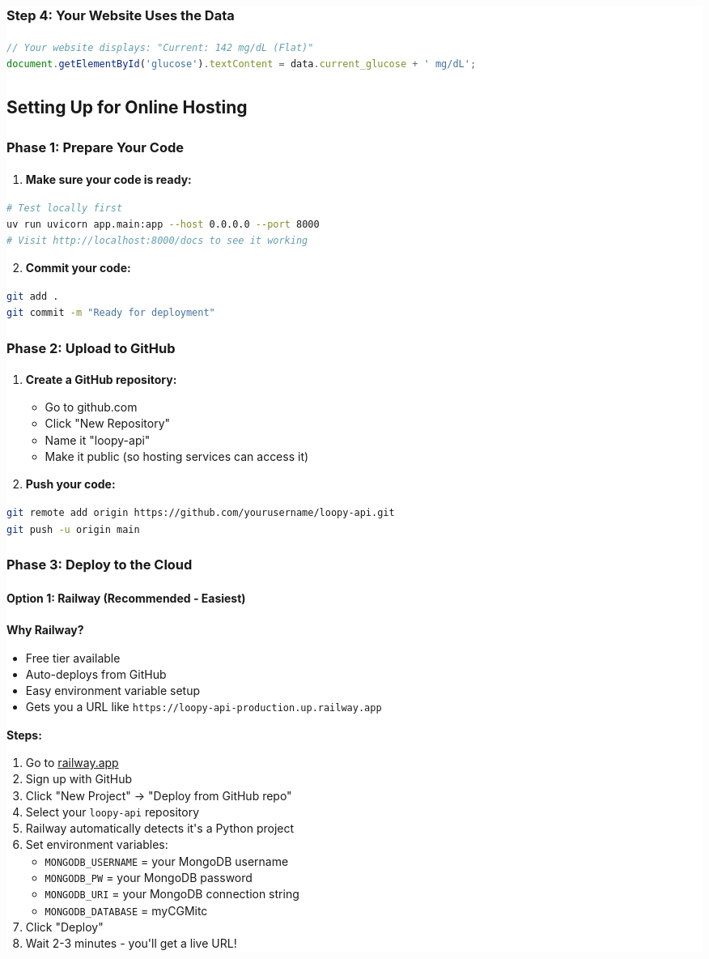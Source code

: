 ### Step 4: Your Website Uses the Data
```javascript
// Your website displays: "Current: 142 mg/dL (Flat)"
document.getElementById('glucose').textContent = data.current_glucose + ' mg/dL';
```

## Setting Up for Online Hosting

### Phase 1: Prepare Your Code

1. **Make sure your code is ready:**
```bash
# Test locally first
uv run uvicorn app.main:app --host 0.0.0.0 --port 8000
# Visit http://localhost:8000/docs to see it working
```

2. **Commit your code:**
```bash
git add .
git commit -m "Ready for deployment"
```

### Phase 2: Upload to GitHub

1. **Create a GitHub repository:**
   - Go to github.com
   - Click "New Repository"
   - Name it "loopy-api"
   - Make it public (so hosting services can access it)

2. **Push your code:**
```bash
git remote add origin https://github.com/yourusername/loopy-api.git
git push -u origin main
```

### Phase 3: Deploy to the Cloud

#### Option 1: Railway (Recommended - Easiest)

**Why Railway?**
- Free tier available
- Auto-deploys from GitHub
- Easy environment variable setup
- Gets you a URL like `https://loopy-api-production.up.railway.app`

**Steps:**
1. Go to [railway.app](https://railway.app)
2. Sign up with GitHub
3. Click "New Project" → "Deploy from GitHub repo"
4. Select your `loopy-api` repository
5. Railway automatically detects it's a Python project
6. Set environment variables:
   - `MONGODB_USERNAME` = your MongoDB username
   - `MONGODB_PW` = your MongoDB password
   - `MONGODB_URI` = your MongoDB connection string
   - `MONGODB_DATABASE` = myCGMitc
7. Click "Deploy"
8. Wait 2-3 minutes - you'll get a live URL!
